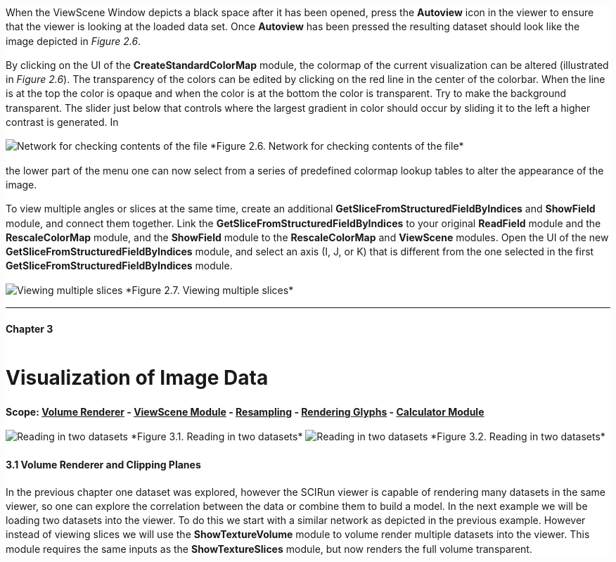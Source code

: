 When the ViewScene Window depicts a black space after it has been opened, press the
**Autoview** icon in the viewer to ensure that the viewer is looking at the loaded data set. Once
**Autoview** has been pressed the resulting dataset should look like the image depicted in
*Figure 2.6*.

By clicking on the UI of the **CreateStandardColorMap** module, the colormap of the
current visualization can be altered (illustrated in *Figure 2.6*). The transparency of the colors
can be edited by clicking on the red line in the center of the colorbar. When the line is at
the top the color is opaque and when the color is at the bottom the color is transparent. Try
to make the background transparent. The slider just below that controls where the largest
gradient in color should occur by sliding it to the left a higher contrast is generated. In


<img src="https://github.com/nids2001/scirun.pages/blob/ischemia-tutorial/IschemiaTutorial_images/2.6.png" alt="Network for checking contents of the file">
*Figure 2.6. Network for checking contents of the file*


the lower part of the menu one can now select from a series of predefined colormap lookup
tables to alter the appearance of the image.

To view multiple angles or slices at the same time, create an additional **GetSliceFromStructuredFieldByIndices** and **ShowField** module, and connect them together. Link the **GetSliceFromStructuredFieldByIndices** to your original **ReadField** module and the **RescaleColorMap** module, and the **ShowField** module to the **RescaleColorMap** and **ViewScene** modules.
Open the UI of the new **GetSliceFromStructuredFieldByIndices** module, and select an axis (I, J, or K) that is different from the one selected in the first **GetSliceFromStructuredFieldByIndices** module.


<img src="https://github.com/nids2001/scirun.pages/blob/ischemia-tutorial/IschemiaTutorial_images/2.7.png" alt="Viewing multiple slices">
*Figure 2.7. Viewing multiple slices*



---
#### Chapter 3

# Visualization of Image Data

**Scope: [Volume Renderer](#31-volume-renderer-and-clipping-planes) - [ViewScene Module](#32-isosurfacing-and-mesh-fairing) - [Resampling](#33-resampling-and-viewing-glyphs) - [Rendering Glyphs](#rendering-glyphs) - [Calculator Module](#calculator-module)**


<img src="https://github.com/nids2001/scirun.pages/blob/ischemia-tutorial/IschemiaTutorial_images/3.1.png" alt="Reading in two datasets">
*Figure 3.1. Reading in two datasets*


<img src="https://github.com/nids2001/scirun.pages/blob/ischemia-tutorial/IschemiaTutorial_images/3.1.png" alt="Reading in two datasets">
*Figure 3.2. Reading in two datasets*



#### 3.1 Volume Renderer and Clipping Planes

In the previous chapter one dataset was explored, however the SCIRun viewer is capable
of rendering many datasets in the same viewer, so one can explore the correlation between
the data or combine them to build a model. In the next example we will be loading two
datasets into the viewer. To do this we start with a similar network as depicted in the
previous example. However instead of viewing slices we will use the **ShowTextureVolume**
module to volume render multiple datasets into the viewer. This module requires the same
inputs as the **ShowTextureSlices** module, but now renders the full volume transparent.
